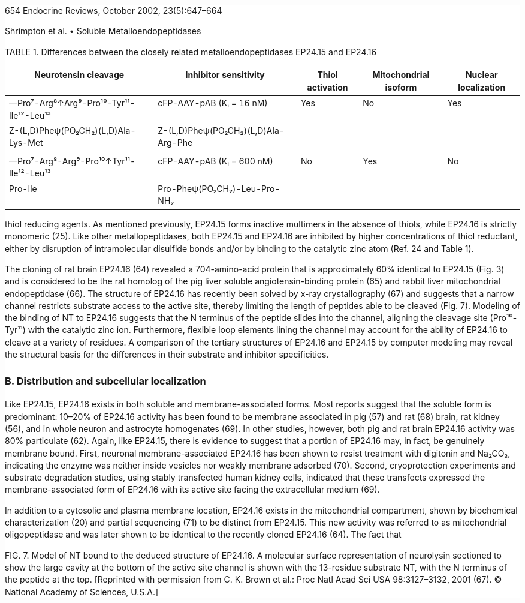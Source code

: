 654 Endocrine Reviews, October 2002, 23(5):647–664

Shrimpton et al. • Soluble Metalloendopeptidases

TABLE 1. Differences between the closely related metalloendopeptidases EP24.15 and EP24.16

| Neurotensin cleavage | Inhibitor sensitivity | Thiol activation | Mitochondrial isoform | Nuclear localization |
|----------------------|-----------------------|------------------|-----------------------|---------------------|
| —Pro⁷-Arg⁸↑Arg⁹-Pro¹⁰-Tyr¹¹-Ile¹²-Leu¹³ | cFP-AAY-pAB (Kᵢ = 16 nM) | Yes | No | Yes |
| Z-(L,D)Pheψ(PO₂CH₂)(L,D)Ala-Lys-Met | Z-(L,D)Pheψ(PO₂CH₂)(L,D)Ala-Arg-Phe |  |  |  |
|  |  |  |  |  |
| —Pro⁷-Arg⁸-Arg⁹-Pro¹⁰↑Tyr¹¹-Ile¹²-Leu¹³ | cFP-AAY-pAB (Kᵢ = 600 nM) | No | Yes | No |
| Pro-Ile | Pro-Pheψ(PO₂CH₂)-Leu-Pro-NH₂ |  |  |  |

thiol reducing agents. As mentioned previously, EP24.15 forms inactive multimers in the absence of thiols, while EP24.16 is strictly monomeric (25). Like other metallopeptidases, both EP24.15 and EP24.16 are inhibited by higher concentrations of thiol reductant, either by disruption of intramolecular disulfide bonds and/or by binding to the catalytic zinc atom (Ref. 24 and Table 1).

The cloning of rat brain EP24.16 (64) revealed a 704-amino-acid protein that is approximately 60% identical to EP24.15 (Fig. 3) and is considered to be the rat homolog of the pig liver soluble angiotensin-binding protein (65) and rabbit liver mitochondrial endopeptidase (66). The structure of EP24.16 has recently been solved by x-ray crystallography (67) and suggests that a narrow channel restricts substrate access to the active site, thereby limiting the length of peptides able to be cleaved (Fig. 7). Modeling of the binding of NT to EP24.16 suggests that the N terminus of the peptide slides into the channel, aligning the cleavage site (Pro¹⁰-Tyr¹¹) with the catalytic zinc ion. Furthermore, flexible loop elements lining the channel may account for the ability of EP24.16 to cleave at a variety of residues. A comparison of the tertiary structures of EP24.16 and EP24.15 by computer modeling may reveal the structural basis for the differences in their substrate and inhibitor specificities.

### B. Distribution and subcellular localization

Like EP24.15, EP24.16 exists in both soluble and membrane-associated forms. Most reports suggest that the soluble form is predominant: 10–20% of EP24.16 activity has been found to be membrane associated in pig (57) and rat (68) brain, rat kidney (56), and in whole neuron and astrocyte homogenates (69). In other studies, however, both pig and rat brain EP24.16 activity was 80% particulate (62). Again, like EP24.15, there is evidence to suggest that a portion of EP24.16 may, in fact, be genuinely membrane bound. First, neuronal membrane-associated EP24.16 has been shown to resist treatment with digitonin and Na₂CO₃, indicating the enzyme was neither inside vesicles nor weakly membrane adsorbed (70). Second, cryoprotection experiments and substrate degradation studies, using stably transfected human kidney cells, indicated that these transfects expressed the membrane-associated form of EP24.16 with its active site facing the extracellular medium (69).

In addition to a cytosolic and plasma membrane location, EP24.16 exists in the mitochondrial compartment, shown by biochemical characterization (20) and partial sequencing (71) to be distinct from EP24.15. This new activity was referred to as mitochondrial oligopeptidase and was later shown to be identical to the recently cloned EP24.16 (64). The fact that

FIG. 7. Model of NT bound to the deduced structure of EP24.16. A molecular surface representation of neurolysin sectioned to show the large cavity at the bottom of the active site channel is shown with the 13-residue substrate NT, with the N terminus of the peptide at the top. [Reprinted with permission from C. K. Brown et al.: Proc Natl Acad Sci USA 98:3127–3132, 2001 (67). © National Academy of Sciences, U.S.A.]
